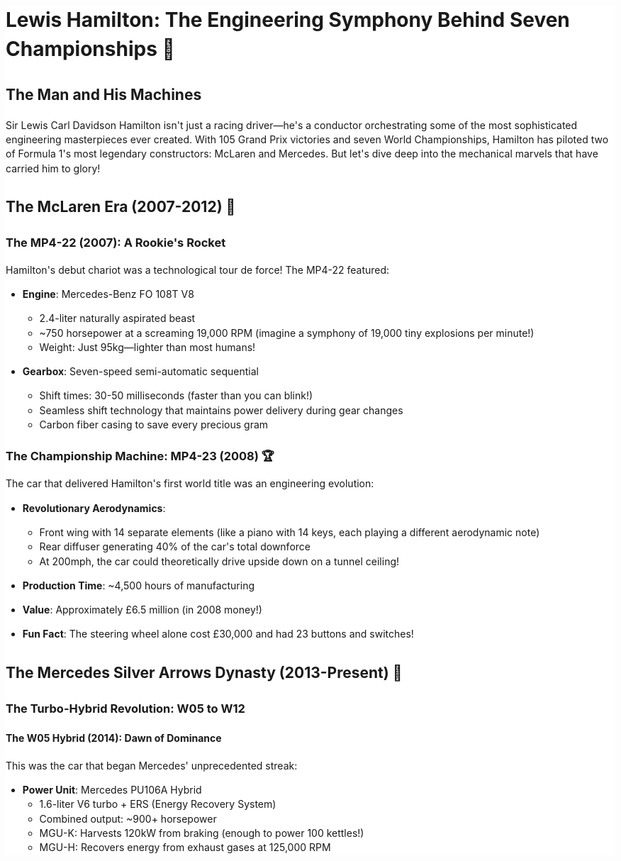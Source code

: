 # Lewis Hamilton: The Engineering Symphony Behind Seven Championships 🏁

## The Man and His Machines

Sir Lewis Carl Davidson Hamilton isn't just a racing driver—he's a conductor orchestrating some of the most sophisticated engineering masterpieces ever created. With 105 Grand Prix victories and seven World Championships, Hamilton has piloted two of Formula 1's most legendary constructors: McLaren and Mercedes. But let's dive deep into the mechanical marvels that have carried him to glory!

## The McLaren Era (2007-2012) 🧡

### The MP4-22 (2007): A Rookie's Rocket
Hamilton's debut chariot was a technological tour de force! The MP4-22 featured:

- **Engine**: Mercedes-Benz FO 108T V8
  - 2.4-liter naturally aspirated beast
  - ~750 horsepower at a screaming 19,000 RPM (imagine a symphony of 19,000 tiny explosions per minute!)
  - Weight: Just 95kg—lighter than most humans!

- **Gearbox**: Seven-speed semi-automatic sequential
  - Shift times: 30-50 milliseconds (faster than you can blink!)
  - Seamless shift technology that maintains power delivery during gear changes
  - Carbon fiber casing to save every precious gram

### The Championship Machine: MP4-23 (2008) 🏆
The car that delivered Hamilton's first world title was an engineering evolution:

- **Revolutionary Aerodynamics**:
  - Front wing with 14 separate elements (like a piano with 14 keys, each playing a different aerodynamic note)
  - Rear diffuser generating 40% of the car's total downforce
  - At 200mph, the car could theoretically drive upside down on a tunnel ceiling!

- **Production Time**: ~4,500 hours of manufacturing
- **Value**: Approximately £6.5 million (in 2008 money!)
- **Fun Fact**: The steering wheel alone cost £30,000 and had 23 buttons and switches!

## The Mercedes Silver Arrows Dynasty (2013-Present) 🥈

### The Turbo-Hybrid Revolution: W05 to W12

#### The W05 Hybrid (2014): Dawn of Dominance
This was the car that began Mercedes' unprecedented streak:

- **Power Unit**: Mercedes PU106A Hybrid
  - 1.6-liter V6 turbo + ERS (Energy Recovery System)
  - Combined output: ~900+ horsepower
  - MGU-K: Harvests 120kW from braking (enough to power 100 kettles!)
  - MGU-H: Recovers energy from exhaust gases at 125,000 RPM
